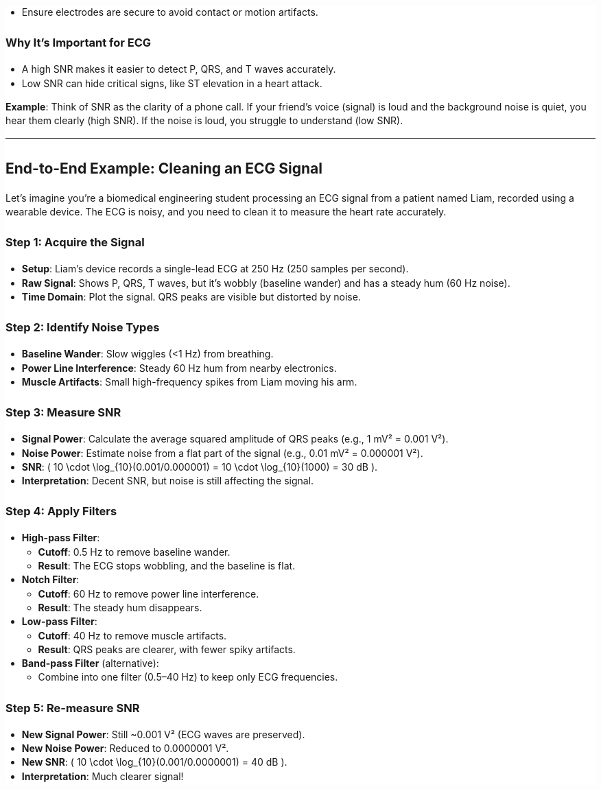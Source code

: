    - Ensure electrodes are secure to avoid contact or motion artifacts.

### Why It’s Important for ECG
- A high SNR makes it easier to detect P, QRS, and T waves accurately.
- Low SNR can hide critical signs, like ST elevation in a heart attack.

**Example**: Think of SNR as the clarity of a phone call. If your friend’s voice (signal) is loud and the background noise is quiet, you hear them clearly (high SNR). If the noise is loud, you struggle to understand (low SNR).

---

## End-to-End Example: Cleaning an ECG Signal

Let’s imagine you’re a biomedical engineering student processing an ECG signal from a patient named Liam, recorded using a wearable device. The ECG is noisy, and you need to clean it to measure the heart rate accurately.

### Step 1: Acquire the Signal
- **Setup**: Liam’s device records a single-lead ECG at 250 Hz (250 samples per second).
- **Raw Signal**: Shows P, QRS, T waves, but it’s wobbly (baseline wander) and has a steady hum (60 Hz noise).
- **Time Domain**: Plot the signal. QRS peaks are visible but distorted by noise.

### Step 2: Identify Noise Types
- **Baseline Wander**: Slow wiggles (<1 Hz) from breathing.
- **Power Line Interference**: Steady 60 Hz hum from nearby electronics.
- **Muscle Artifacts**: Small high-frequency spikes from Liam moving his arm.

### Step 3: Measure SNR
- **Signal Power**: Calculate the average squared amplitude of QRS peaks (e.g., 1 mV² = 0.001 V²).
- **Noise Power**: Estimate noise from a flat part of the signal (e.g., 0.01 mV² = 0.000001 V²).
- **SNR**: \( 10 \cdot \log_{10}(0.001/0.000001) = 10 \cdot \log_{10}(1000) = 30 dB \).
- **Interpretation**: Decent SNR, but noise is still affecting the signal.

### Step 4: Apply Filters
- **High-pass Filter**:
  - **Cutoff**: 0.5 Hz to remove baseline wander.
  - **Result**: The ECG stops wobbling, and the baseline is flat.
- **Notch Filter**:
  - **Cutoff**: 60 Hz to remove power line interference.
  - **Result**: The steady hum disappears.
- **Low-pass Filter**:
  - **Cutoff**: 40 Hz to remove muscle artifacts.
  - **Result**: QRS peaks are clearer, with fewer spiky artifacts.
- **Band-pass Filter** (alternative):
  - Combine into one filter (0.5–40 Hz) to keep only ECG frequencies.

### Step 5: Re-measure SNR
- **New Signal Power**: Still ~0.001 V² (ECG waves are preserved).
- **New Noise Power**: Reduced to 0.0000001 V².
- **New SNR**: \( 10 \cdot \log_{10}(0.001/0.0000001) = 40 dB \).
- **Interpretation**: Much clearer signal!
